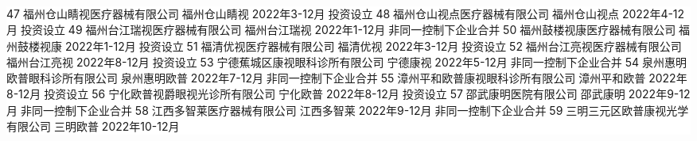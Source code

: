 47
福州仓山睛视医疗器械有限公司
福州仓山睛视
2022年3-12月
投资设立
48
福州仓山视点医疗器械有限公司
福州仓山视点
2022年4-12月
投资设立
49
福州台江瑞视医疗器械有限公司
福州台江瑞视
2022年1-12月
非同一控制下企业合并
50
福州鼓楼视康医疗器械有限公司
福州鼓楼视康
2022年1-12月
投资设立
51
福清优视医疗器械有限公司
福清优视
2022年3-12月
投资设立
52
福州台江亮视医疗器械有限公司
福州台江亮视
2022年8-12月
投资设立
53
宁德蕉城区康视眼科诊所有限公司
宁德康视
2022年5-12月
非同一控制下企业合并
54
泉州惠明欧普眼科诊所有限公司
泉州惠明欧普
2022年7-12月
非同一控制下企业合并
55
漳州平和欧普康视眼科诊所有限公司
漳州平和欧普
2022年8-12月
投资设立
56
宁化欧普视爵眼视光诊所有限公司
宁化欧普
2022年8-12月
投资设立
57
邵武康明医院有限公司
邵武康明
2022年9-12月
非同一控制下企业合并
58
江西多智莱医疗器械有限公司
江西多智莱
2022年9-12月
非同一控制下企业合并
59
三明三元区欧普康视光学有限公司
三明欧普
2022年10-12月
